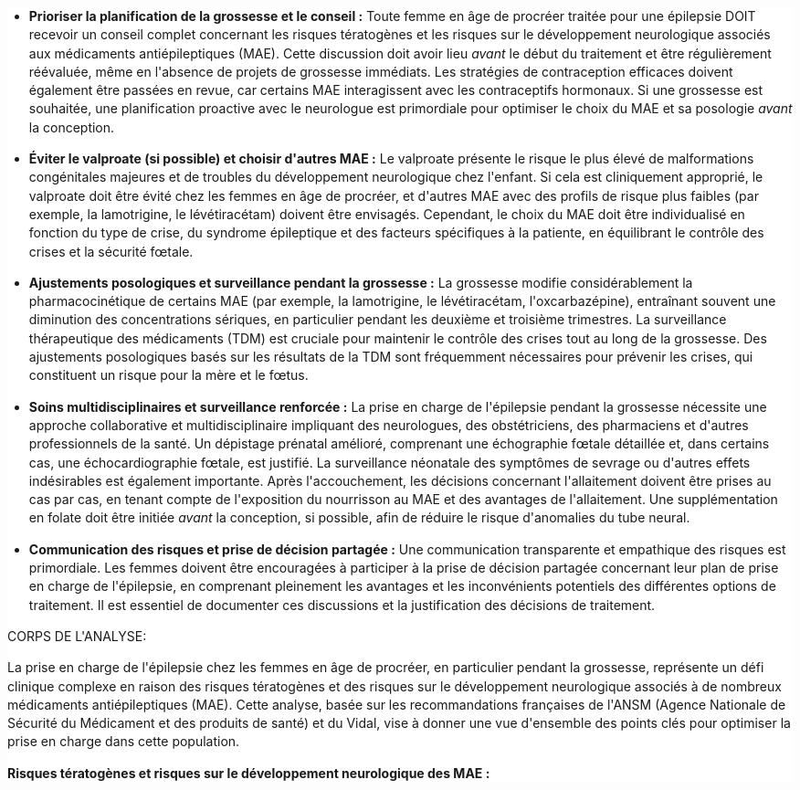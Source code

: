 *   **Prioriser la planification de la grossesse et le conseil :** Toute femme en âge de procréer traitée pour une épilepsie DOIT recevoir un conseil complet concernant les risques tératogènes et les risques sur le développement neurologique associés aux médicaments antiépileptiques (MAE). Cette discussion doit avoir lieu *avant* le début du traitement et être régulièrement réévaluée, même en l'absence de projets de grossesse immédiats. Les stratégies de contraception efficaces doivent également être passées en revue, car certains MAE interagissent avec les contraceptifs hormonaux. Si une grossesse est souhaitée, une planification proactive avec le neurologue est primordiale pour optimiser le choix du MAE et sa posologie *avant* la conception.

*   **Éviter le valproate (si possible) et choisir d'autres MAE :** Le valproate présente le risque le plus élevé de malformations congénitales majeures et de troubles du développement neurologique chez l'enfant. Si cela est cliniquement approprié, le valproate doit être évité chez les femmes en âge de procréer, et d'autres MAE avec des profils de risque plus faibles (par exemple, la lamotrigine, le lévétiracétam) doivent être envisagés. Cependant, le choix du MAE doit être individualisé en fonction du type de crise, du syndrome épileptique et des facteurs spécifiques à la patiente, en équilibrant le contrôle des crises et la sécurité fœtale.

*   **Ajustements posologiques et surveillance pendant la grossesse :** La grossesse modifie considérablement la pharmacocinétique de certains MAE (par exemple, la lamotrigine, le lévétiracétam, l'oxcarbazépine), entraînant souvent une diminution des concentrations sériques, en particulier pendant les deuxième et troisième trimestres. La surveillance thérapeutique des médicaments (TDM) est cruciale pour maintenir le contrôle des crises tout au long de la grossesse. Des ajustements posologiques basés sur les résultats de la TDM sont fréquemment nécessaires pour prévenir les crises, qui constituent un risque pour la mère et le fœtus.

*   **Soins multidisciplinaires et surveillance renforcée :** La prise en charge de l'épilepsie pendant la grossesse nécessite une approche collaborative et multidisciplinaire impliquant des neurologues, des obstétriciens, des pharmaciens et d'autres professionnels de la santé. Un dépistage prénatal amélioré, comprenant une échographie fœtale détaillée et, dans certains cas, une échocardiographie fœtale, est justifié. La surveillance néonatale des symptômes de sevrage ou d'autres effets indésirables est également importante. Après l'accouchement, les décisions concernant l'allaitement doivent être prises au cas par cas, en tenant compte de l'exposition du nourrisson au MAE et des avantages de l'allaitement. Une supplémentation en folate doit être initiée *avant* la conception, si possible, afin de réduire le risque d'anomalies du tube neural.

*   **Communication des risques et prise de décision partagée :** Une communication transparente et empathique des risques est primordiale. Les femmes doivent être encouragées à participer à la prise de décision partagée concernant leur plan de prise en charge de l'épilepsie, en comprenant pleinement les avantages et les inconvénients potentiels des différentes options de traitement. Il est essentiel de documenter ces discussions et la justification des décisions de traitement.

CORPS DE L'ANALYSE:

La prise en charge de l'épilepsie chez les femmes en âge de procréer, en particulier pendant la grossesse, représente un défi clinique complexe en raison des risques tératogènes et des risques sur le développement neurologique associés à de nombreux médicaments antiépileptiques (MAE). Cette analyse, basée sur les recommandations françaises de l'ANSM (Agence Nationale de Sécurité du Médicament et des produits de santé) et du Vidal, vise à donner une vue d'ensemble des points clés pour optimiser la prise en charge dans cette population.

**Risques tératogènes et risques sur le développement neurologique des MAE :**
